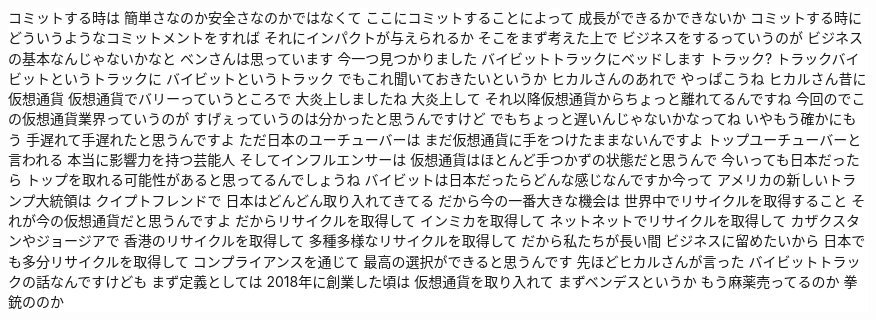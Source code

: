 コミットする時は
簡単さなのか安全さなのかではなくて
ここにコミットすることによって
成長ができるかできないか
コミットする時に
どういうようなコミットメントをすれば
それにインパクトが与えられるか
そこをまず考えた上で
ビジネスをするっていうのが
ビジネスの基本なんじゃないかなと
ベンさんは思っています
今一つ見つかりました
バイビットトラックにベッドします
トラック?
トラックバイビットというトラックに
バイビットというトラック
でもこれ聞いておきたいというか
ヒカルさんのあれで
やっぱこうね
ヒカルさん昔に
仮想通貨
仮想通貨でバリーっていうところで
大炎上しましたね
大炎上して
それ以降仮想通貨からちょっと離れてるんですね
今回のでこの仮想通貨業界っていうのが
すげぇっていうのは分かったと思うんですけど
でもちょっと遅いんじゃないかなってね
いやもう確かにもう
手遅れて手遅れたと思うんですよ
ただ日本のユーチューバーは
まだ仮想通貨に手をつけたままないんですよ
トップユーチューバーと言われる
本当に影響力を持つ芸能人
そしてインフルエンサーは
仮想通貨はほとんど手つかずの状態だと思うんで
今いっても日本だったら
トップを取れる可能性があると思ってるんでしょうね
バイビットは日本だったらどんな感じなんですか今って
アメリカの新しいトランプ大統領は
クイプトフレンドで
日本はどんどん取り入れてきてる
だから今の一番大きな機会は
世界中でリサイクルを取得すること
それが今の仮想通貨だと思うんですよ
だからリサイクルを取得して
インミカを取得して
ネットネットでリサイクルを取得して
カザクスタンやジョージアで
香港のリサイクルを取得して
多種多様なリサイクルを取得して
だから私たちが長い間
ビジネスに留めたいから
日本でも多分リサイクルを取得して
コンプライアンスを通じて
最高の選択ができると思うんです
先ほどヒカルさんが言った
バイビットトラックの話なんですけども
まず定義としては
2018年に創業した頃は
仮想通貨を取り入れて
まずベンデスというか
もう麻薬売ってるのか
拳銃ののか